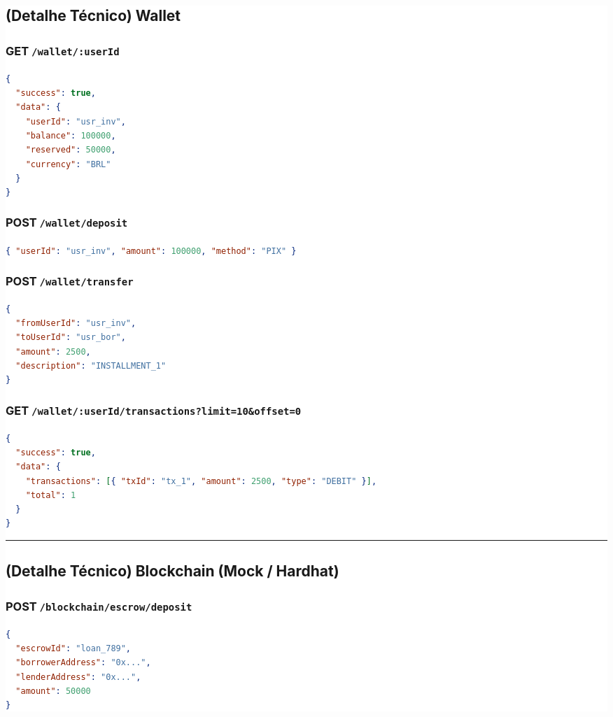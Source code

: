 
## (Detalhe Técnico) Wallet

### GET `/wallet/:userId`

```json
{
  "success": true,
  "data": {
    "userId": "usr_inv",
    "balance": 100000,
    "reserved": 50000,
    "currency": "BRL"
  }
}
```

### POST `/wallet/deposit`

```json
{ "userId": "usr_inv", "amount": 100000, "method": "PIX" }
```

### POST `/wallet/transfer`

```json
{
  "fromUserId": "usr_inv",
  "toUserId": "usr_bor",
  "amount": 2500,
  "description": "INSTALLMENT_1"
}
```

### GET `/wallet/:userId/transactions?limit=10&offset=0`

```json
{
  "success": true,
  "data": {
    "transactions": [{ "txId": "tx_1", "amount": 2500, "type": "DEBIT" }],
    "total": 1
  }
}
```

---

## (Detalhe Técnico) Blockchain (Mock / Hardhat)

### POST `/blockchain/escrow/deposit`

```json
{
  "escrowId": "loan_789",
  "borrowerAddress": "0x...",
  "lenderAddress": "0x...",
  "amount": 50000
}
```
